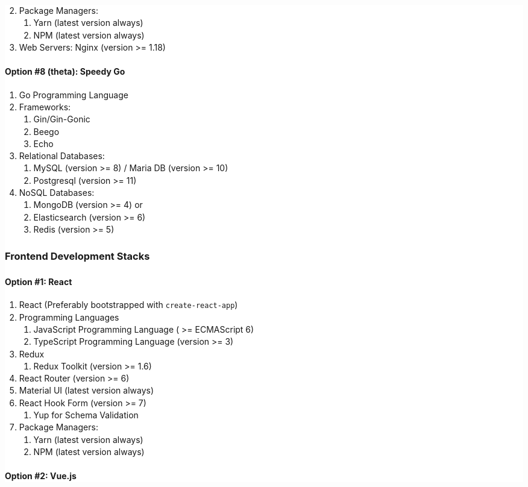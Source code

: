    2. Package Managers:
      1. Yarn (latest version always)
      2. NPM (latest version always)
   3. Web Servers:
      Nginx (version >= 1.18)



#### Option #8 (theta): Speedy Go

1. Go Programming Language
2. Frameworks:
   1. Gin/Gin-Gonic
   2. Beego
   3. Echo
3. Relational Databases: 
   1. MySQL (version >= 8) / Maria DB (version >= 10)
   2. Postgresql (version >= 11)
4. NoSQL Databases:
   1. MongoDB (version >= 4)  or
   2. Elasticsearch (version >= 6)
   3. Redis (version >= 5)


### Frontend Development Stacks

#### Option #1: React

1. React (Preferably bootstrapped with `create-react-app`)
2. Programming Languages
   1. JavaScript Programming Language ( >= ECMAScript 6) 
   2. TypeScript Programming Language (version >= 3)
3. Redux
   1. Redux Toolkit (version >= 1.6)
4. React Router (version >= 6)
5. Material UI (latest version always)
6. React Hook Form (version >= 7)
   1. Yup for Schema Validation
7. Package Managers:
   1. Yarn (latest version always)
   2. NPM (latest version always)



#### Option #2: Vue.js
